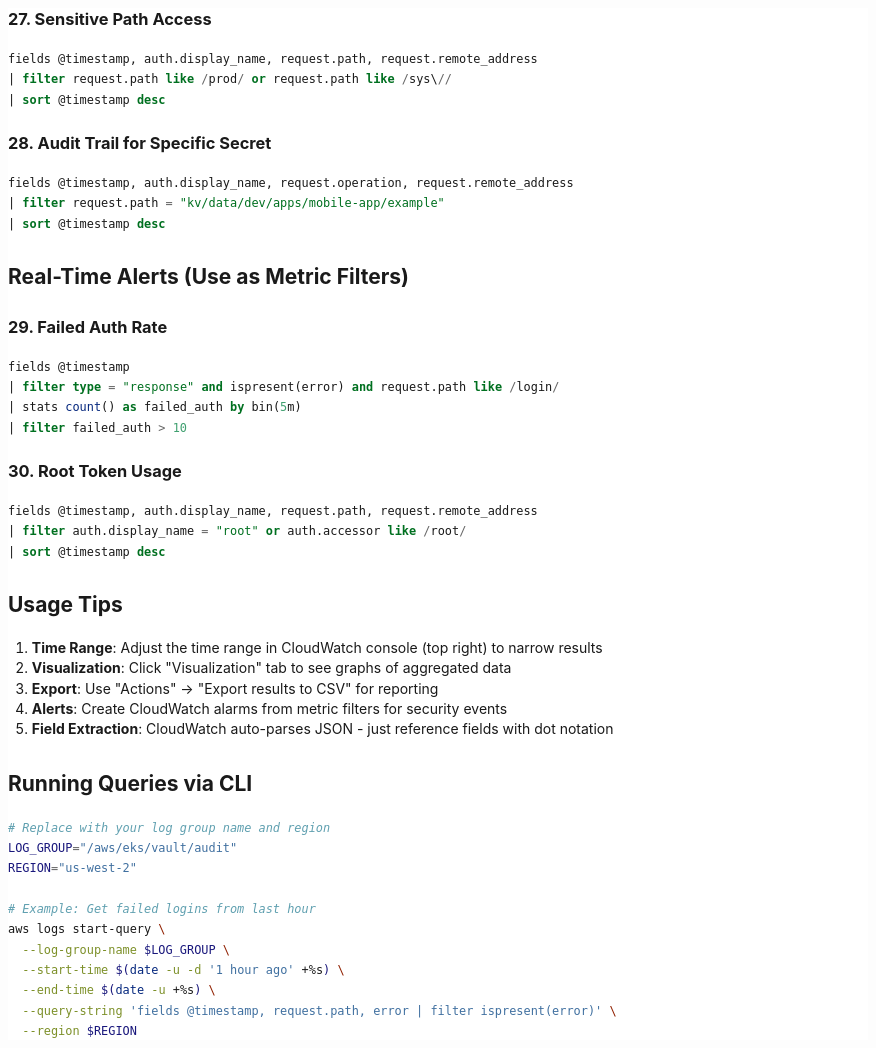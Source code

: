 ### 27. Sensitive Path Access
```sql
fields @timestamp, auth.display_name, request.path, request.remote_address
| filter request.path like /prod/ or request.path like /sys\//
| sort @timestamp desc
```

### 28. Audit Trail for Specific Secret
```sql
fields @timestamp, auth.display_name, request.operation, request.remote_address
| filter request.path = "kv/data/dev/apps/mobile-app/example"
| sort @timestamp desc
```

## Real-Time Alerts (Use as Metric Filters)

### 29. Failed Auth Rate
```sql
fields @timestamp
| filter type = "response" and ispresent(error) and request.path like /login/
| stats count() as failed_auth by bin(5m)
| filter failed_auth > 10
```

### 30. Root Token Usage
```sql
fields @timestamp, auth.display_name, request.path, request.remote_address
| filter auth.display_name = "root" or auth.accessor like /root/
| sort @timestamp desc
```

## Usage Tips

1. **Time Range**: Adjust the time range in CloudWatch console (top right) to narrow results
2. **Visualization**: Click "Visualization" tab to see graphs of aggregated data
3. **Export**: Use "Actions" → "Export results to CSV" for reporting
4. **Alerts**: Create CloudWatch alarms from metric filters for security events
5. **Field Extraction**: CloudWatch auto-parses JSON - just reference fields with dot notation

## Running Queries via CLI

```bash
# Replace with your log group name and region
LOG_GROUP="/aws/eks/vault/audit"
REGION="us-west-2"

# Example: Get failed logins from last hour
aws logs start-query \
  --log-group-name $LOG_GROUP \
  --start-time $(date -u -d '1 hour ago' +%s) \
  --end-time $(date -u +%s) \
  --query-string 'fields @timestamp, request.path, error | filter ispresent(error)' \
  --region $REGION
```
